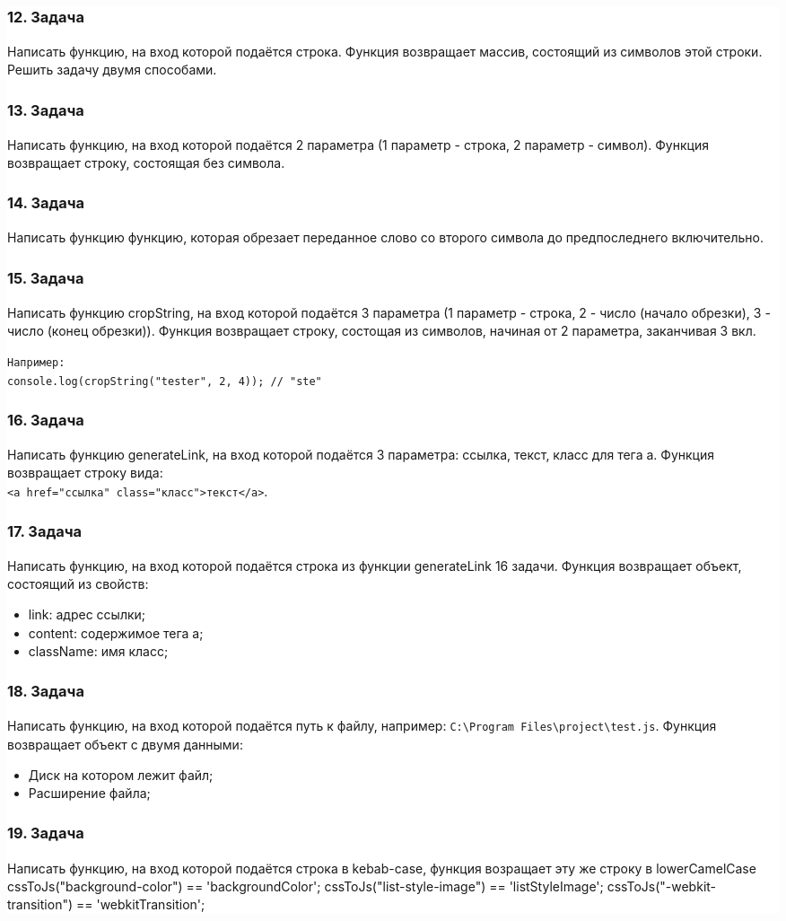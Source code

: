 ### 12. Задача
Написать функцию, на вход которой подаётся строка. Функция возвращает массив, состоящий из символов этой строки.
Решить задачу двумя способами.

### 13. Задача
Написать функцию, на вход которой подаётся 2 параметра (1 параметр - строка, 2 параметр - символ). Функция возвращает строку, состоящая без символа.

### 14. Задача
Написать функцию функцию, которая обрезает переданное слово со второго символа до предпоследнего включительно.

### 15. Задача
Написать функцию cropString, на вход которой подаётся 3 параметра (1 параметр - строка, 2 - число (начало обрезки), 3 - число (конец обрезки)). Функция возвращает строку, состощая из символов, начиная от 2 параметра, заканчивая 3 вкл.

```
Например:
console.log(cropString("tester", 2, 4)); // "ste"
```

### 16. Задача
Написать функцию generateLink, на вход которой подаётся 3 параметра: ссылка, текст, класс для тега a.
Функция возвращает строку вида: <br>
`<a href="ссылка" class="класс">текст</a>`.

### 17. Задача
Написать функцию, на вход которой подаётся строка из функции generateLink 16 задачи.
Функция возвращает объект, состоящий из свойств:
- link: адрес ссылки;
- content: содержимое тега a;
- className: имя класс;


### 18. Задача
Написать функцию, на вход которой подаётся путь к файлу, например: `C:\Program Files\project\test.js`.
Функция возвращает объект с двумя данными:
- Диск на котором лежит файл;
- Расширение файла;


### 19. Задача
Написать функцию, на вход которой подаётся строка в kebab-case, функция возращает эту же строку в lowerCamelCase
cssToJs("background-color") == 'backgroundColor';
cssToJs("list-style-image") == 'listStyleImage';
cssToJs("-webkit-transition") == 'webkitTransition';
